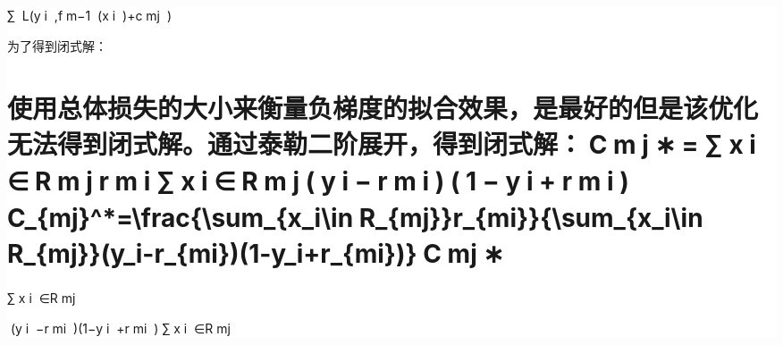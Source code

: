 ∑
​
 L(y 
i
​
 ,f 
m−1
​
 (x 
i
​
 )+c 
mj
​
 )

为了得到闭式解：

使用总体损失的大小来衡量负梯度的拟合效果，是最好的但是该优化无法得到闭式解。通过泰勒二阶展开，得到闭式解：
C m j ∗ = ∑ x i ∈ R m j r m i ∑ x i ∈ R m j ( y i − r m i ) ( 1 − y i + r m i ) C_{mj}^*=\frac{\sum_{x_i\in R_{mj}}r_{mi}}{\sum_{x_i\in R_{mj}}(y_i-r_{mi})(1-y_i+r_{mi})}
C 
mj
∗
​
 = 
∑ 
x 
i
​
 ∈R 
mj
​
 
​
 (y 
i
​
 −r 
mi
​
 )(1−y 
i
​
 +r 
mi
​
 )
∑ 
x 
i
​
 ∈R 
mj
​
 